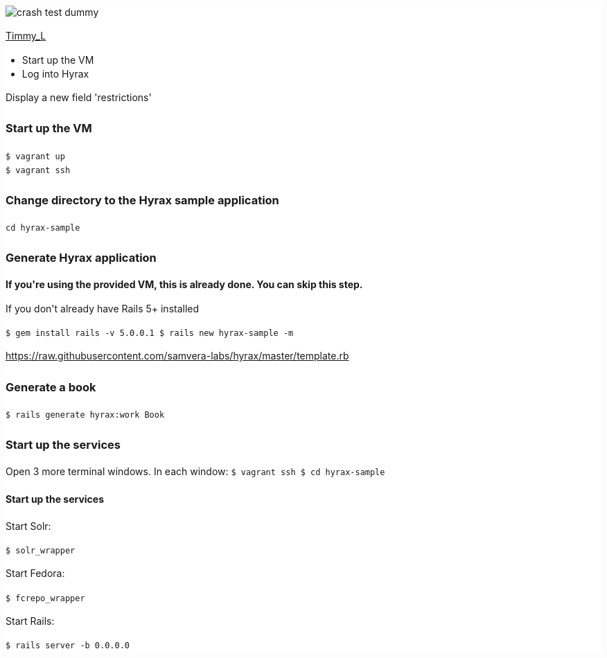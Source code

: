 ![crash test dummy](images/dummy.jpg "crash test dummy")

[Timmy_L](https://flic.kr/p/nmV7A9)

- Start up the VM
- Log into Hyrax

Display a new field 'restrictions'

### Start up the VM
```
$ vagrant up
$ vagrant ssh

```

### Change directory to the Hyrax sample application

` cd hyrax-sample `


### Generate Hyrax application

**If you're using the provided VM, this is already done. You can skip this step.**

If you don't already have Rails 5+ installed

`$ gem install rails -v 5.0.0.1
$ rails new hyrax-sample -m `

https://raw.githubusercontent.com/samvera-labs/hyrax/master/template.rb



### Generate a book
` $ rails generate hyrax:work Book `


### Start up the services

Open 3 more terminal windows. In each window:
` $ vagrant ssh
$ cd hyrax-sample `


#### Start up the services

Start Solr:

` $ solr_wrapper `

Start Fedora:

` $ fcrepo_wrapper `

Start Rails:

` $ rails server -b 0.0.0.0 `
